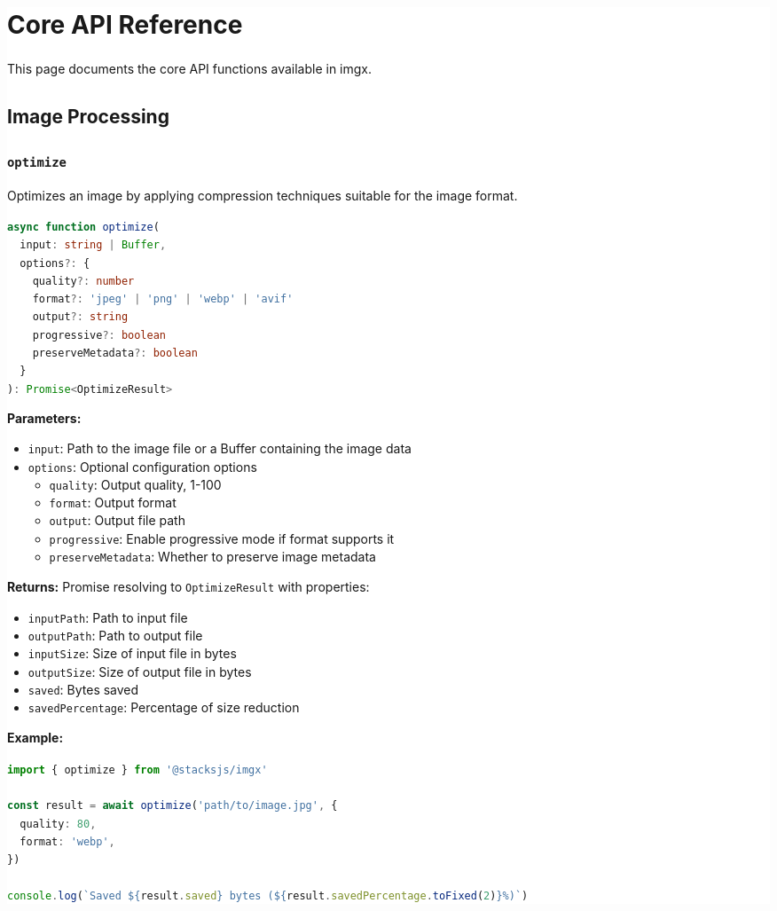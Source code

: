 # Core API Reference

This page documents the core API functions available in imgx.

## Image Processing

### `optimize`

Optimizes an image by applying compression techniques suitable for the image format.

```ts
async function optimize(
  input: string | Buffer,
  options?: {
    quality?: number
    format?: 'jpeg' | 'png' | 'webp' | 'avif'
    output?: string
    progressive?: boolean
    preserveMetadata?: boolean
  }
): Promise<OptimizeResult>
```

**Parameters:**
- `input`: Path to the image file or a Buffer containing the image data
- `options`: Optional configuration options
  - `quality`: Output quality, 1-100
  - `format`: Output format
  - `output`: Output file path
  - `progressive`: Enable progressive mode if format supports it
  - `preserveMetadata`: Whether to preserve image metadata

**Returns:** Promise resolving to `OptimizeResult` with properties:
- `inputPath`: Path to input file
- `outputPath`: Path to output file
- `inputSize`: Size of input file in bytes
- `outputSize`: Size of output file in bytes
- `saved`: Bytes saved
- `savedPercentage`: Percentage of size reduction

**Example:**
```ts
import { optimize } from '@stacksjs/imgx'

const result = await optimize('path/to/image.jpg', {
  quality: 80,
  format: 'webp',
})

console.log(`Saved ${result.saved} bytes (${result.savedPercentage.toFixed(2)}%)`)
```
